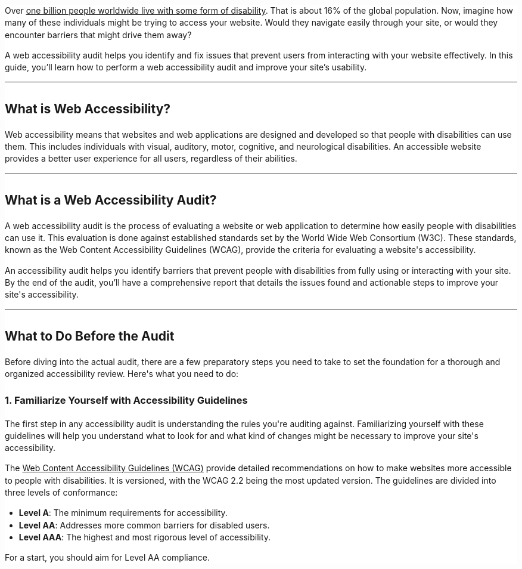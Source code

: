 Over [<FontIcon icon="fas fa-globe"/>one billion people worldwide live with some form of disability](https://who.int/health-topics/disability#tab=tab_1). That is about 16% of the global population. Now, imagine how many of these individuals might be trying to access your website. Would they navigate easily through your site, or would they encounter barriers that might drive them away?

A web accessibility audit helps you identify and fix issues that prevent users from interacting with your website effectively. In this guide, you’ll learn how to perform a web accessibility audit and improve your site’s usability.

---

## What is Web Accessibility?

Web accessibility means that websites and web applications are designed and developed so that people with disabilities can use them. This includes individuals with visual, auditory, motor, cognitive, and neurological disabilities. An accessible website provides a better user experience for all users, regardless of their abilities.

---

## What is a Web Accessibility Audit?

A web accessibility audit is the process of evaluating a website or web application to determine how easily people with disabilities can use it. This evaluation is done against established standards set by the World Wide Web Consortium (W3C). These standards, known as the Web Content Accessibility Guidelines (WCAG), provide the criteria for evaluating a website's accessibility.

An accessibility audit helps you identify barriers that prevent people with disabilities from fully using or interacting with your site. By the end of the audit, you’ll have a comprehensive report that details the issues found and actionable steps to improve your site's accessibility.

---

## What to Do Before the Audit

Before diving into the actual audit, there are a few preparatory steps you need to take to set the foundation for a thorough and organized accessibility review. Here's what you need to do:

### 1. Familiarize Yourself with Accessibility Guidelines

The first step in any accessibility audit is understanding the rules you're auditing against. Familiarizing yourself with these guidelines will help you understand what to look for and what kind of changes might be necessary to improve your site's accessibility.

The [<FontIcon icon="iconfont icon-w3c"/>Web Content Accessibility Guidelines (WCAG)](https://w3.org/TR/WCAG22/) provide detailed recommendations on how to make websites more accessible to people with disabilities. It is versioned, with the WCAG 2.2 being the most updated version. The guidelines are divided into three levels of conformance:

- **Level A**: The minimum requirements for accessibility.
- **Level AA**: Addresses more common barriers for disabled users.
- **Level AAA**: The highest and most rigorous level of accessibility.

For a start, you should aim for Level AA compliance.
